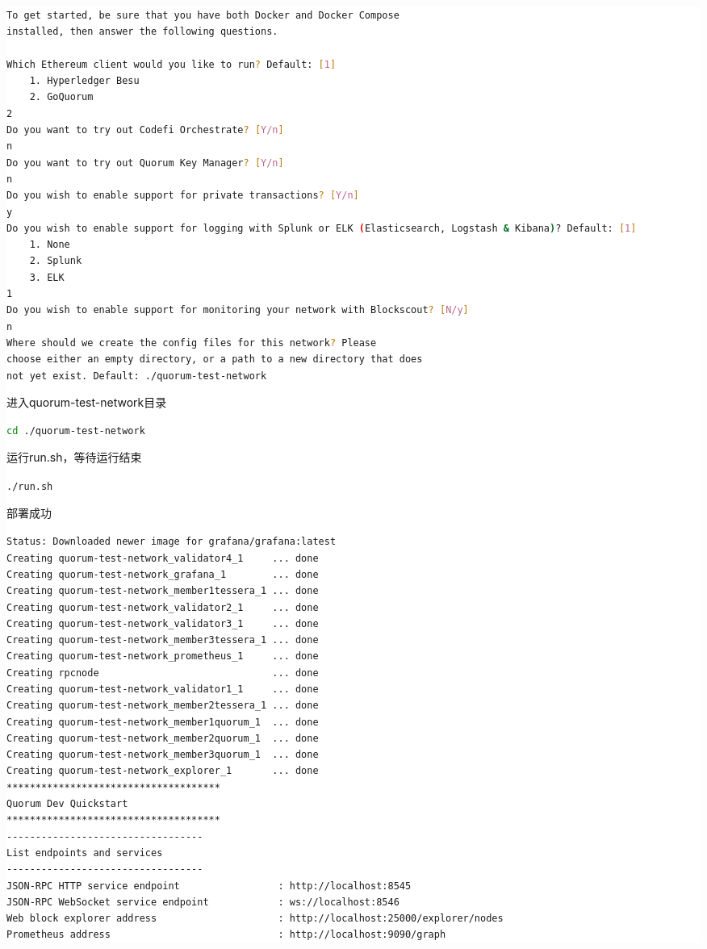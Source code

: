 ```bash
To get started, be sure that you have both Docker and Docker Compose
installed, then answer the following questions.

Which Ethereum client would you like to run? Default: [1]
	1. Hyperledger Besu
	2. GoQuorum
2
Do you want to try out Codefi Orchestrate? [Y/n]
n
Do you want to try out Quorum Key Manager? [Y/n]
n
Do you wish to enable support for private transactions? [Y/n]
y
Do you wish to enable support for logging with Splunk or ELK (Elasticsearch, Logstash & Kibana)? Default: [1]
	1. None
	2. Splunk
	3. ELK
1
Do you wish to enable support for monitoring your network with Blockscout? [N/y]
n
Where should we create the config files for this network? Please
choose either an empty directory, or a path to a new directory that does
not yet exist. Default: ./quorum-test-network
```

进入quorum-test-network目录

```bash
cd ./quorum-test-network
```

运行run.sh，等待运行结束

```bash
./run.sh
```

部署成功

```bash
Status: Downloaded newer image for grafana/grafana:latest
Creating quorum-test-network_validator4_1     ... done
Creating quorum-test-network_grafana_1        ... done
Creating quorum-test-network_member1tessera_1 ... done
Creating quorum-test-network_validator2_1     ... done
Creating quorum-test-network_validator3_1     ... done
Creating quorum-test-network_member3tessera_1 ... done
Creating quorum-test-network_prometheus_1     ... done
Creating rpcnode                              ... done
Creating quorum-test-network_validator1_1     ... done
Creating quorum-test-network_member2tessera_1 ... done
Creating quorum-test-network_member1quorum_1  ... done
Creating quorum-test-network_member2quorum_1  ... done
Creating quorum-test-network_member3quorum_1  ... done
Creating quorum-test-network_explorer_1       ... done
*************************************
Quorum Dev Quickstart 
*************************************
----------------------------------
List endpoints and services
----------------------------------
JSON-RPC HTTP service endpoint                 : http://localhost:8545
JSON-RPC WebSocket service endpoint            : ws://localhost:8546
Web block explorer address                     : http://localhost:25000/explorer/nodes
Prometheus address                             : http://localhost:9090/graph
```
